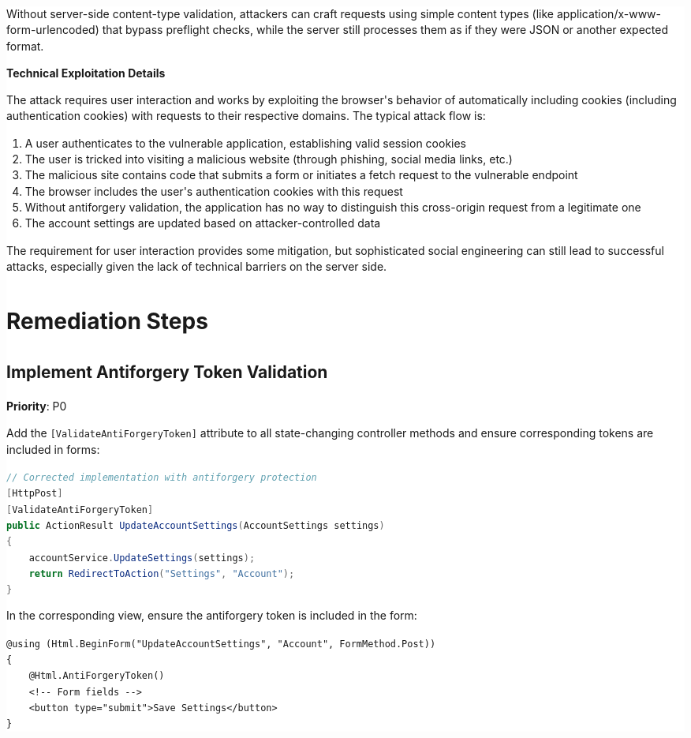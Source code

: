 Without server-side content-type validation, attackers can craft requests using simple content types (like application/x-www-form-urlencoded) that bypass preflight checks, while the server still processes them as if they were JSON or another expected format.

**Technical Exploitation Details**

The attack requires user interaction and works by exploiting the browser's behavior of automatically including cookies (including authentication cookies) with requests to their respective domains. The typical attack flow is:

1. A user authenticates to the vulnerable application, establishing valid session cookies
2. The user is tricked into visiting a malicious website (through phishing, social media links, etc.)
3. The malicious site contains code that submits a form or initiates a fetch request to the vulnerable endpoint
4. The browser includes the user's authentication cookies with this request
5. Without antiforgery validation, the application has no way to distinguish this cross-origin request from a legitimate one
6. The account settings are updated based on attacker-controlled data

The requirement for user interaction provides some mitigation, but sophisticated social engineering can still lead to successful attacks, especially given the lack of technical barriers on the server side.

# Remediation Steps
## Implement Antiforgery Token Validation

**Priority**: P0

Add the `[ValidateAntiForgeryToken]` attribute to all state-changing controller methods and ensure corresponding tokens are included in forms:

```csharp
// Corrected implementation with antiforgery protection
[HttpPost]
[ValidateAntiForgeryToken]
public ActionResult UpdateAccountSettings(AccountSettings settings)
{
    accountService.UpdateSettings(settings);
    return RedirectToAction("Settings", "Account");
}

```

In the corresponding view, ensure the antiforgery token is included in the form:

```cshtml
@using (Html.BeginForm("UpdateAccountSettings", "Account", FormMethod.Post))
{
    @Html.AntiForgeryToken()
    <!-- Form fields -->
    <button type="submit">Save Settings</button>
}

```
